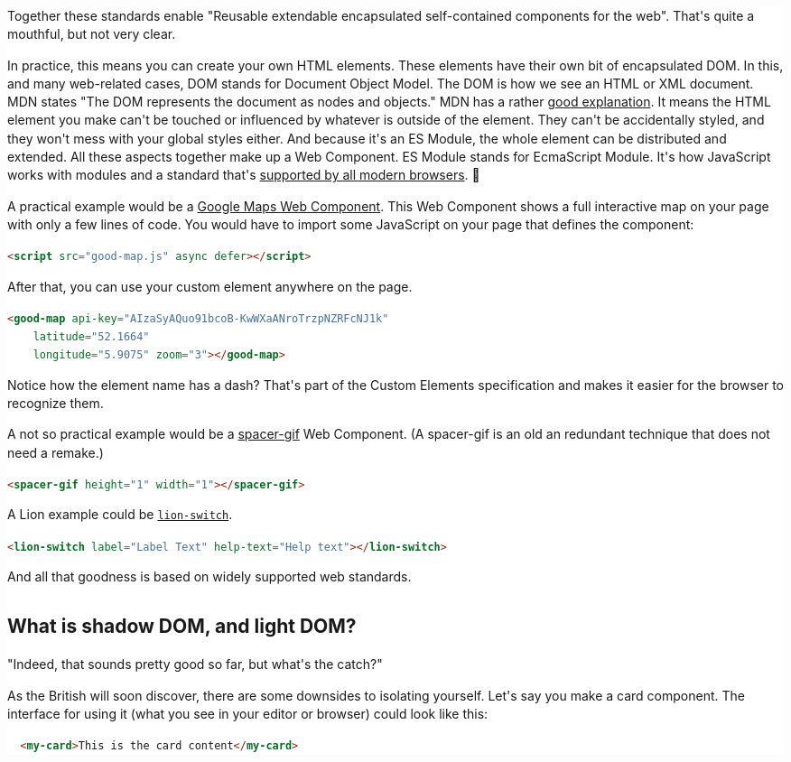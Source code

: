 Together these standards enable "Reusable extendable encapsulated self-contained components for the web". That's quite a mouthful, but not very clear.

In practice, this means you can create your own HTML elements. These elements have their own bit of encapsulated DOM.  In this, and many web-related cases, DOM stands for Document Object Model. The DOM is how we see an HTML or XML document. MDN states "The DOM represents the document as nodes and objects."  MDN has a rather [good explanation](https://developer.mozilla.org/en-US/docs/Web/API/Document_Object_Model/Introduction).
It means the HTML element you make can't be touched or influenced by whatever is outside of the element. They can't be accidentally styled, and they won't mess with your global styles either. And because it's an ES Module, the whole element can be distributed and extended. All these aspects together make up a Web Component. 
ES Module stands for EcmaScript Module. It's how JavaScript works with modules and a standard that's [supported by all modern browsers](https://developer.mozilla.org/en-US/docs/Web/JavaScript/Guide/Modules#browser_support). 🎉

A practical example would be a [Google Maps Web Component](https://github.com/keanulee/good-map). This Web Component shows a full interactive map on your page with only a few lines of code. You would have to import some JavaScript on your page that defines the component:

```html
<script src="good-map.js" async defer></script>
```

After that, you can use your custom element anywhere on the page.

```html
<good-map api-key="AIzaSyAQuo91bcoB-KwWXaANroTrzpNZRFcNJ1k"
    latitude="52.1664"
    longitude="5.9075" zoom="3"></good-map>
```

Notice how the element name has a dash? That's part of the Custom Elements specification and makes it easier for the browser to recognize them.

A not so practical example would be a [spacer-gif](https://github.com/erikkroes/spacer-gif) Web Component. (A spacer-gif is an old an redundant technique that does not need a remake.)

```html
<spacer-gif height="1" width="1"></spacer-gif>
```

A Lion example could be [`lion-switch`](https://lion-web-components.netlify.com/?path=/docs/buttons-switch--default-off).

```html
<lion-switch label="Label Text" help-text="Help text"></lion-switch>
```

And all that goodness is based on widely supported web standards.

## What is shadow DOM, and light DOM?

"Indeed, that sounds pretty good so far, but what's the catch?"

As the British will soon discover, there are some downsides to isolating yourself.  Let's say you make a card component. The interface for using it (what you see in your editor or browser) could look like this:
```html
  <my-card>This is the card content</my-card>
```
